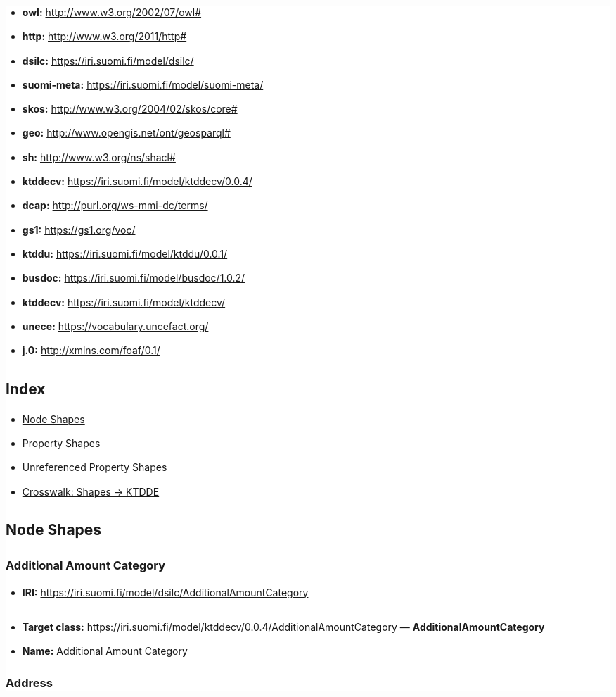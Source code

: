 - **owl:** <http://www.w3.org/2002/07/owl#>

- **http:** <http://www.w3.org/2011/http#>

- **dsilc:** <https://iri.suomi.fi/model/dsilc/>

- **suomi-meta:** <https://iri.suomi.fi/model/suomi-meta/>

- **skos:** <http://www.w3.org/2004/02/skos/core#>

- **geo:** <http://www.opengis.net/ont/geosparql#>

- **sh:** <http://www.w3.org/ns/shacl#>

- **ktddecv:** <https://iri.suomi.fi/model/ktddecv/0.0.4/>

- **dcap:** <http://purl.org/ws-mmi-dc/terms/>

- **gs1:** <https://gs1.org/voc/>

- **ktddu:** <https://iri.suomi.fi/model/ktddu/0.0.1/>

- **busdoc:** <https://iri.suomi.fi/model/busdoc/1.0.2/>

- **ktddecv:** <https://iri.suomi.fi/model/ktddecv/>

- **unece:** <https://vocabulary.uncefact.org/>

- **j.0:** <http://xmlns.com/foaf/0.1/>



## Index

- [Node Shapes](#node-shapes)

- [Property Shapes](#property-shapes)

- [Unreferenced Property Shapes](#unreferenced-property-shapes)

- [Crosswalk: Shapes → KTDDE](#crosswalk-shapes--ktdde)

<a id="node-shapes"></a>


## Node Shapes



### Additional Amount Category

- **IRI:** <https://iri.suomi.fi/model/dsilc/AdditionalAmountCategory>

---

- **Target class:** <https://iri.suomi.fi/model/ktddecv/0.0.4/AdditionalAmountCategory> — **AdditionalAmountCategory**

- **Name:** Additional Amount Category



### Address
